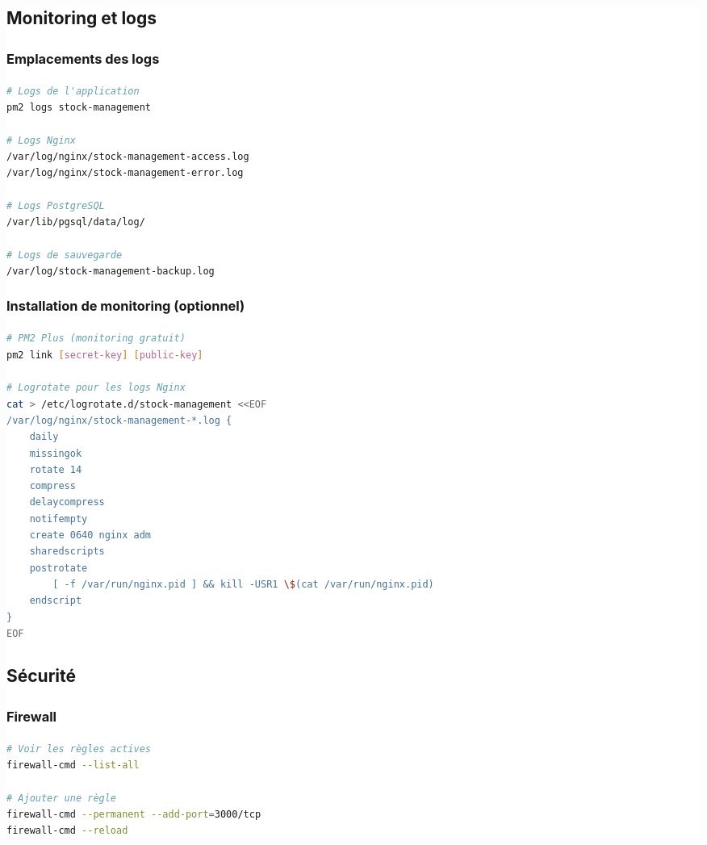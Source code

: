 ## Monitoring et logs

### Emplacements des logs

```bash
# Logs de l'application
pm2 logs stock-management

# Logs Nginx
/var/log/nginx/stock-management-access.log
/var/log/nginx/stock-management-error.log

# Logs PostgreSQL
/var/lib/pgsql/data/log/

# Logs de sauvegarde
/var/log/stock-management-backup.log
```

### Installation de monitoring (optionnel)

```bash
# PM2 Plus (monitoring gratuit)
pm2 link [secret-key] [public-key]

# Logrotate pour les logs Nginx
cat > /etc/logrotate.d/stock-management <<EOF
/var/log/nginx/stock-management-*.log {
    daily
    missingok
    rotate 14
    compress
    delaycompress
    notifempty
    create 0640 nginx adm
    sharedscripts
    postrotate
        [ -f /var/run/nginx.pid ] && kill -USR1 \$(cat /var/run/nginx.pid)
    endscript
}
EOF
```

## Sécurité

### Firewall

```bash
# Voir les règles actives
firewall-cmd --list-all

# Ajouter une règle
firewall-cmd --permanent --add-port=3000/tcp
firewall-cmd --reload
```
